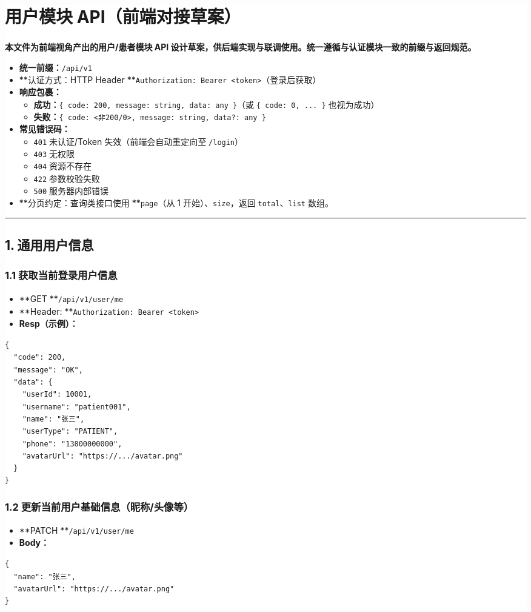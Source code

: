 # 用户模块 API（前端对接草案）

**本文件为前端视角产出的用户/患者模块 API 设计草案，供后端实现与联调使用。统一遵循与认证模块一致的前缀与返回规范。**

* **统一前缀：**`/api/v1`
* **认证方式：HTTP Header **`Authorization: Bearer <token>`（登录后获取）
* **响应包裹：**
  * **成功：**`{ code: 200, message: string, data: any }`（或 `{ code: 0, ... }` 也视为成功）
  * **失败：**`{ code: <非200/0>, message: string, data?: any }`
* **常见错误码：**
  * `401` 未认证/Token 失效（前端会自动重定向至 `/login`）
  * `403` 无权限
  * `404` 资源不存在
  * `422` 参数校验失败
  * `500` 服务器内部错误
* **分页约定：查询类接口使用 **`page`（从 1 开始）、`size`，返回 `total`、`list` 数组。

---

## 1. 通用用户信息

### 1.1 获取当前登录用户信息

* **GET **`/api/v1/user/me`
* **Header: **`Authorization: Bearer <token>`
* **Resp（示例）：**

```
{
  "code": 200,
  "message": "OK",
  "data": {
    "userId": 10001,
    "username": "patient001",
    "name": "张三",
    "userType": "PATIENT",
    "phone": "13800000000",
    "avatarUrl": "https://.../avatar.png"
  }
}
```

### 1.2 更新当前用户基础信息（昵称/头像等）

* **PATCH **`/api/v1/user/me`
* **Body：**

```
{
  "name": "张三",
  "avatarUrl": "https://.../avatar.png"
}
```
